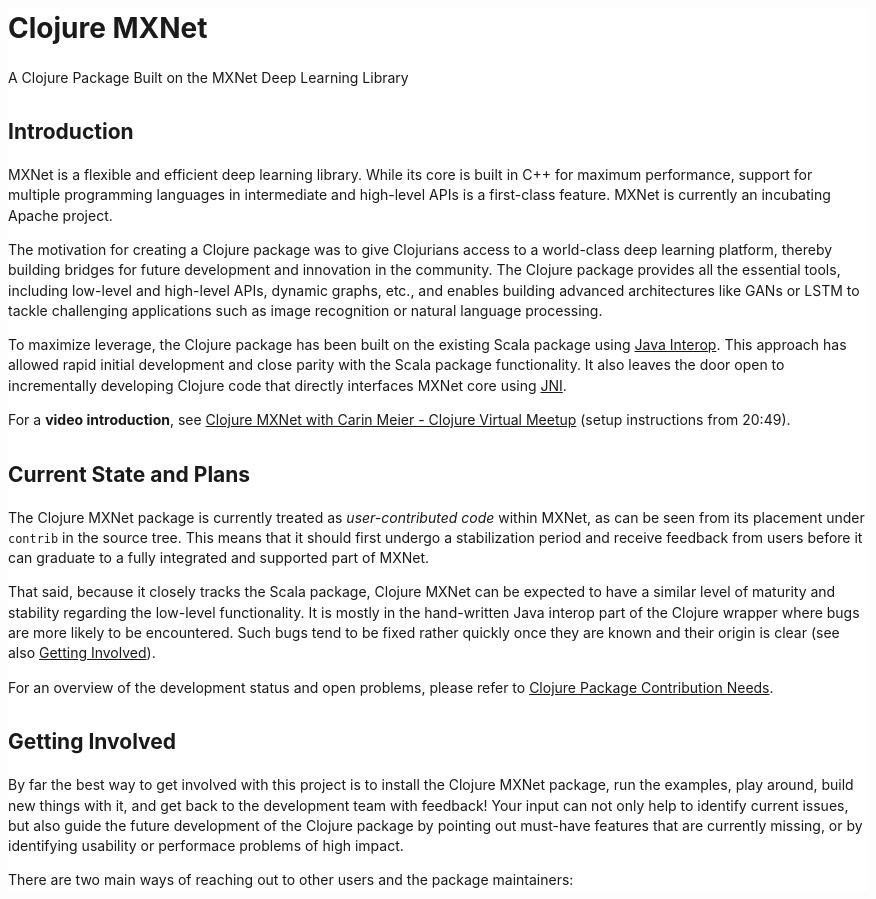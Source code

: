 # Clojure MXNet

A Clojure Package Built on the MXNet Deep Learning Library

## Introduction

MXNet is a flexible and efficient deep learning library. While its core is built in C++ for maximum performance, support for multiple programming languages in intermediate and high-level APIs is a first-class feature. MXNet is currently an incubating Apache project.

The motivation for creating a Clojure package was to give Clojurians access to a world-class deep learning platform, thereby building bridges for future development and innovation in the community. The Clojure package provides all the essential tools, including low-level and high-level APIs, dynamic graphs, etc., and enables building advanced architectures like GANs or LSTM to tackle challenging applications such as image recognition or natural language processing.

To maximize leverage, the Clojure package has been built on the existing Scala package using [Java Interop](https://clojure.org/reference/java_interop). This approach has allowed rapid initial development and close parity with the Scala package functionality. It also leaves the door open to incrementally developing Clojure code that directly interfaces MXNet core using [JNI](https://en.wikipedia.org/wiki/Java_Native_Interface).

For a **video introduction**, see [Clojure MXNet with Carin Meier - Clojure Virtual Meetup](https://www.crowdcast.io/e/clojure-mxnet-with-carin) (setup instructions from 20:49).

## Current State and Plans

The Clojure MXNet package is currently treated as *user-contributed code* within MXNet, as can be seen from its placement under `contrib` in the source tree. This means that it should first undergo a stabilization period and receive feedback from users before it can graduate to a fully integrated and supported part of MXNet.

That said, because it closely tracks the Scala package, Clojure MXNet can be expected to have a similar level of maturity and stability regarding the low-level functionality. It is mostly in the hand-written Java interop part of the Clojure wrapper where bugs are more likely to be encountered. Such bugs tend to be fixed rather quickly once they are known and their origin is clear (see also [Getting Involved](#getting-involved)).

For an overview of the development status and open problems, please refer to [Clojure Package Contribution Needs](https://cwiki.apache.org/confluence/display/MXNET/Clojure+Package+Contribution+Needs).

## Getting Involved

By far the best way to get involved with this project is to install the Clojure MXNet package, run the examples, play around, build new things with it, and get back to the development team with feedback! Your input can not only help to identify current issues, but also guide the future development of the Clojure package by pointing out must-have features that are currently missing, or by identifying usability or performace problems of high impact.

There are two main ways of reaching out to other users and the package maintainers:
